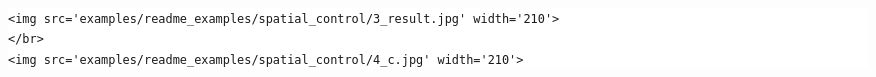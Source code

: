     <img src='examples/readme_examples/spatial_control/3_result.jpg' width='210'>
    </br>
    <img src='examples/readme_examples/spatial_control/4_c.jpg' width='210'>